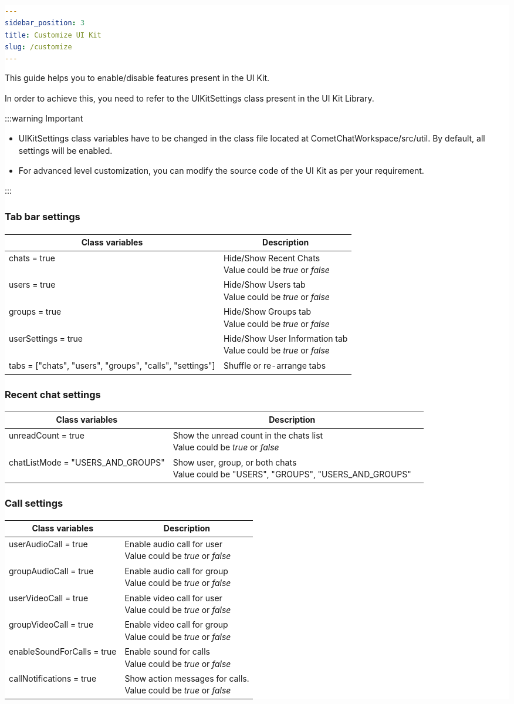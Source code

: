 ```yaml
---
sidebar_position: 3
title: Customize UI Kit
slug: /customize
---
```


This guide helps you to enable/disable features present in the UI Kit.

In order to achieve this, you need to refer to the UIKitSettings class present in the UI Kit Library.

:::warning Important

- UIKitSettings class variables have to be changed in the class file located at CometChatWorkspace/src/util. By default, all settings will be enabled.

- For advanced level customization, you can modify the source code of the UI Kit as per your requirement.

:::

### Tab bar settings

| Class variables | Description | 
| ---- | ---- | 
| chats = true | Hide/Show Recent Chats<br />Value could be _true_ or _false_ | 
| users = true | Hide/Show Users tab<br />Value could be _true_ or _false_ | 
| groups = true | Hide/Show Groups tab<br />Value could be _true_ or _false_ | 
| userSettings = true | Hide/Show User Information tab<br />Value could be _true_ or _false_ | 
| tabs = ["chats", "users", "groups", "calls", "settings"] | Shuffle or re-arrange tabs | 


### Recent chat settings

| Class variables | Description |  | 
| ---- | ---- | ---- | 
| unreadCount = true | Show the unread count in the chats list<br />Value could be _true_ or _false_ |  | 
| chatListMode = "USERS_AND_GROUPS" | Show user, group, or both chats<br />Value could be "USERS", "GROUPS", "USERS_AND_GROUPS" |  | 


### Call settings

| Class variables | Description | 
| ---- | ---- | 
| userAudioCall = true | Enable audio call for user<br />Value could be _true_ or _false_ | 
| groupAudioCall = true | Enable audio call for group<br />Value could be _true_ or _false_ | 
| userVideoCall = true | Enable video call for user<br />Value could be _true_ or _false_ | 
| groupVideoCall = true | Enable video call for group<br />Value could be _true_ or _false_ | 
| enableSoundForCalls = true | Enable sound for calls<br />Value could be _true_ or _false_ | 
| callNotifications = true | Show action messages for calls.<br />Value could be _true_ or _false_ | 
